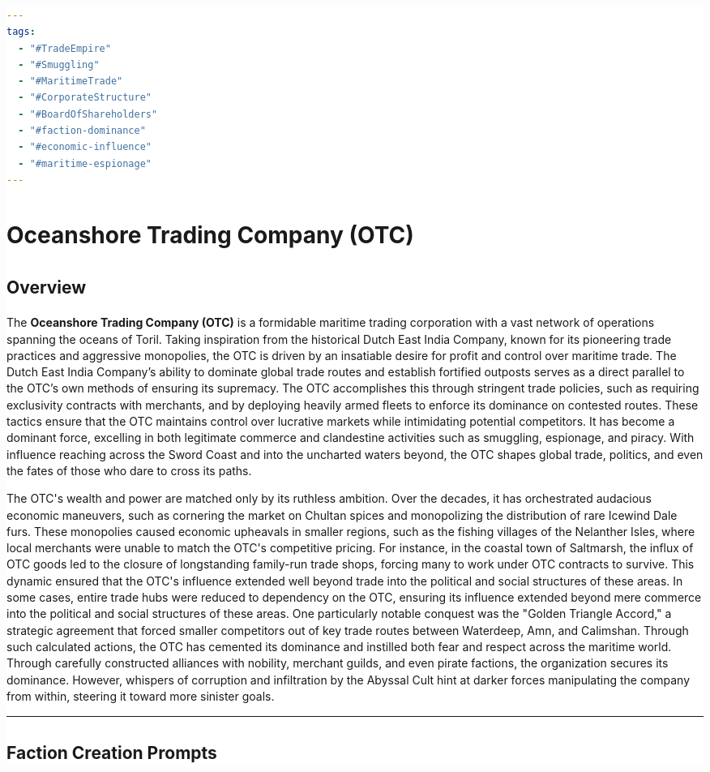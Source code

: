```yaml
---
tags:
  - "#TradeEmpire"
  - "#Smuggling"
  - "#MaritimeTrade"
  - "#CorporateStructure"
  - "#BoardOfShareholders"
  - "#faction-dominance"
  - "#economic-influence"
  - "#maritime-espionage"
---
```

# Oceanshore Trading Company (OTC)

## Overview

The **Oceanshore Trading Company (OTC)** is a formidable maritime trading corporation with a vast network of operations spanning the oceans of Toril. Taking inspiration from the historical Dutch East India Company, known for its pioneering trade practices and aggressive monopolies, the OTC is driven by an insatiable desire for profit and control over maritime trade. The Dutch East India Company’s ability to dominate global trade routes and establish fortified outposts serves as a direct parallel to the OTC’s own methods of ensuring its supremacy. The OTC accomplishes this through stringent trade policies, such as requiring exclusivity contracts with merchants, and by deploying heavily armed fleets to enforce its dominance on contested routes. These tactics ensure that the OTC maintains control over lucrative markets while intimidating potential competitors. It has become a dominant force, excelling in both legitimate commerce and clandestine activities such as smuggling, espionage, and piracy. With influence reaching across the Sword Coast and into the uncharted waters beyond, the OTC shapes global trade, politics, and even the fates of those who dare to cross its paths.

The OTC's wealth and power are matched only by its ruthless ambition. Over the decades, it has orchestrated audacious economic maneuvers, such as cornering the market on Chultan spices and monopolizing the distribution of rare Icewind Dale furs. These monopolies caused economic upheavals in smaller regions, such as the fishing villages of the Nelanther Isles, where local merchants were unable to match the OTC's competitive pricing. For instance, in the coastal town of Saltmarsh, the influx of OTC goods led to the closure of longstanding family-run trade shops, forcing many to work under OTC contracts to survive. This dynamic ensured that the OTC's influence extended well beyond trade into the political and social structures of these areas. In some cases, entire trade hubs were reduced to dependency on the OTC, ensuring its influence extended beyond mere commerce into the political and social structures of these areas. One particularly notable conquest was the "Golden Triangle Accord," a strategic agreement that forced smaller competitors out of key trade routes between Waterdeep, Amn, and Calimshan. Through such calculated actions, the OTC has cemented its dominance and instilled both fear and respect across the maritime world. Through carefully constructed alliances with nobility, merchant guilds, and even pirate factions, the organization secures its dominance. However, whispers of corruption and infiltration by the Abyssal Cult hint at darker forces manipulating the company from within, steering it toward more sinister goals.

---

## Faction Creation Prompts

